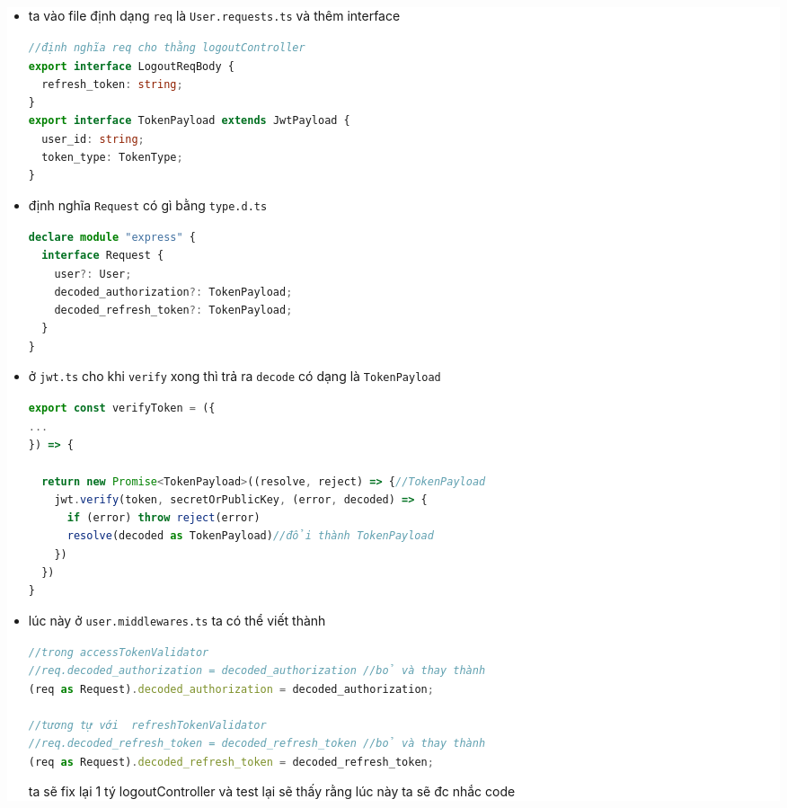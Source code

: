   - ta vào file định dạng `req` là `User.requests.ts` và thêm interface

    ```ts
    //định nghĩa req cho thằng logoutController
    export interface LogoutReqBody {
      refresh_token: string;
    }
    export interface TokenPayload extends JwtPayload {
      user_id: string;
      token_type: TokenType;
    }
    ```

  - định nghĩa `Request` có gì bằng `type.d.ts`

    ```ts
    declare module "express" {
      interface Request {
        user?: User;
        decoded_authorization?: TokenPayload;
        decoded_refresh_token?: TokenPayload;
      }
    }
    ```

  - ở `jwt.ts` cho khi `verify` xong thì trả ra `decode` có dạng là `TokenPayload`

    ```ts
    export const verifyToken = ({
    ...
    }) => {

      return new Promise<TokenPayload>((resolve, reject) => {//TokenPayload
        jwt.verify(token, secretOrPublicKey, (error, decoded) => {
          if (error) throw reject(error)
          resolve(decoded as TokenPayload)//đổi thành TokenPayload
        })
      })
    }
    ```

  - lúc này ở `user.middlewares.ts` ta có thể viết thành

    ```ts
    //trong accessTokenValidator
    //req.decoded_authorization = decoded_authorization //bỏ và thay thành
    (req as Request).decoded_authorization = decoded_authorization;

    //tương tự với  refreshTokenValidator
    //req.decoded_refresh_token = decoded_refresh_token //bỏ và thay thành
    (req as Request).decoded_refresh_token = decoded_refresh_token;
    ```

    ta sẽ fix lại 1 tý logoutController và test lại sẽ
    thấy rằng lúc này ta sẽ đc nhắc code
